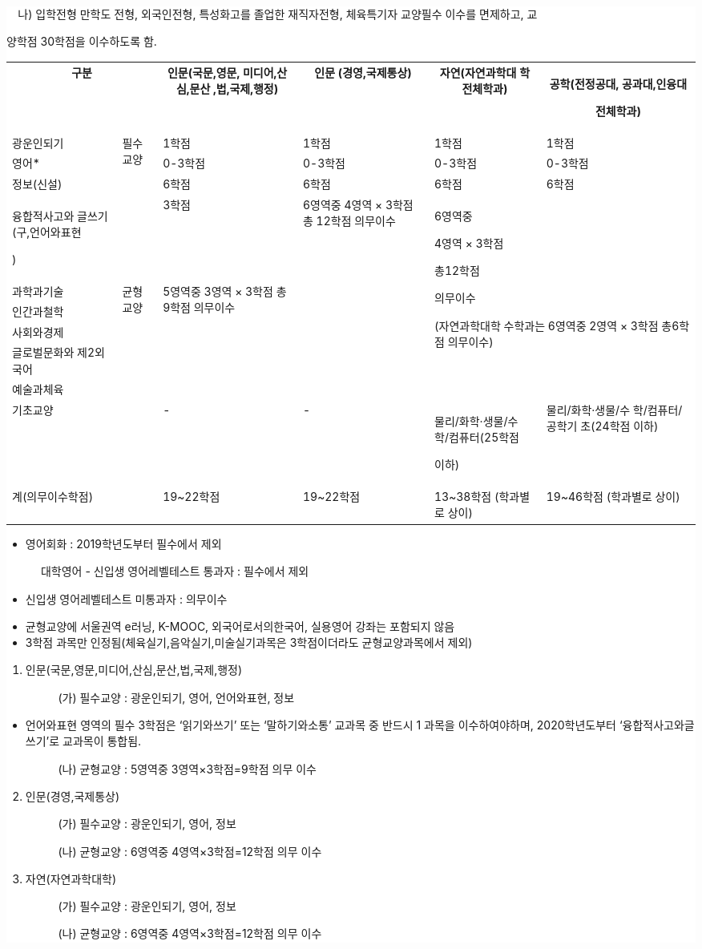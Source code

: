 `  `나)  입학전형  만학도  전형,  외국인전형,  특성화고를  졸업한  재직자전형,  체육특기자  교양필수  이수를  면제하고,  교

양학점  30학점을  이수하도록  함.



<table><tr><th colspan="2">구분</th><th colspan="1">인문(국문,영문, 미디어,산심,문산 ,법,국제,행정)</th><th colspan="1">인문 (경영,국제통상)</th><th colspan="1">자연(자연과학대 학  전체학과)</th><th colspan="1"><p>공학(전정공대, 공과대,인융대 </p><p>전체학과)</p></th></tr>
<tr><td colspan="1">광운인되기</td><td colspan="1" rowspan="4">필수 교양</td><td colspan="1">1학점</td><td colspan="1">1학점</td><td colspan="1">1학점</td><td colspan="1">1학점</td></tr>
<tr><td colspan="1">영어*</td><td colspan="1">0-3학점</td><td colspan="1">0-3학점</td><td colspan="1">0-3학점</td><td colspan="1">0-3학점</td></tr>
<tr><td colspan="1">정보(신설)</td><td colspan="1">6학점</td><td colspan="1">6학점</td><td colspan="1">6학점</td><td colspan="1">6학점</td></tr>
<tr><td colspan="1"><p>융합적사고와 글쓰기 (구,언어와표현</p><p>)</p></td><td colspan="1">3학점</td><td colspan="1" rowspan="6">6영역중 4영역  ×  3학점 총  12학점 의무이수</td><td colspan="2" rowspan="6"><p>6영역중</p><p>4영역  ×  3학점</p><p>총12학점</p><p>의무이수</p><p>(자연과학대학  수학과는  6영역중 2영역  ×  3학점  총6학점  의무이수)</p></td></tr>
<tr><td colspan="1">과학과기술</td><td colspan="1" rowspan="5">균형 교양</td><td colspan="1" rowspan="5">5영역중 3영역  ×  3학점 총  9학점 의무이수 </td></tr>
<tr><td colspan="1">인간과철학</td></tr>
<tr><td colspan="1">사회와경제</td></tr>
<tr><td colspan="1">글로벌문화와 제2외국어</td></tr>
<tr><td colspan="1">예술과체육</td></tr>
<tr><td colspan="2" valign="top">기초교양</td><td colspan="1" valign="top">-</td><td colspan="1" valign="top">-</td><td colspan="1" valign="top"><p>물리/화학·생물/수 학/컴퓨터(25학점 </p><p>이하)</p></td><td colspan="1" valign="top">물리/화학·생물/수 학/컴퓨터/공학기 초(24학점  이하)</td></tr>
<tr><td colspan="2">계(의무이수학점)</td><td colspan="1">19~22학점</td><td colspan="1">19~22학점</td><td colspan="1" valign="top">13~38학점 (학과별로  상이)</td><td colspan="1" valign="top">19~46학점 (학과별로  상이)</td></tr>
</table>

* 영어회화  :  2019학년도부터  필수에서  제외

`      `대학영어  -  신입생  영어레벨테스트  통과자  :  필수에서  제외

- 신입생  영어레벨테스트  미통과자  :  의무이수
* 균형교양에  서울권역  e러닝,  K-MOOC,  외국어로서의한국어,  실용영어  강좌는  포함되지  않음
* 3학점  과목만  인정됨(체육실기,음악실기,미술실기과목은  3학점이더라도  균형교양과목에서  제외)
1) 인문(국문,영문,미디어,산심,문산,법,국제,행정)

`         `(가)  필수교양  :  광운인되기,  영어,  언어와표현,  정보

* 언어와표현  영역의  필수  3학점은   ‘읽기와쓰기’  또는  ‘말하기와소통’  교과목  중  반드시  1 과목을  이수하여야하며,  2020학년도부터  ‘융합적사고와글쓰기’로  교과목이  통합됨.

`         `(나)  균형교양  :  5영역중  3영역×3학점=9학점  의무  이수

2) 인문(경영,국제통상)

`         `(가)  필수교양  :  광운인되기,  영어,  정보

`         `(나)  균형교양  :  6영역중  4영역×3학점=12학점  의무  이수

3) 자연(자연과학대학)

`         `(가)  필수교양  :  광운인되기,  영어,  정보

`         `(나)  균형교양  :  6영역중  4영역×3학점=12학점  의무  이수
